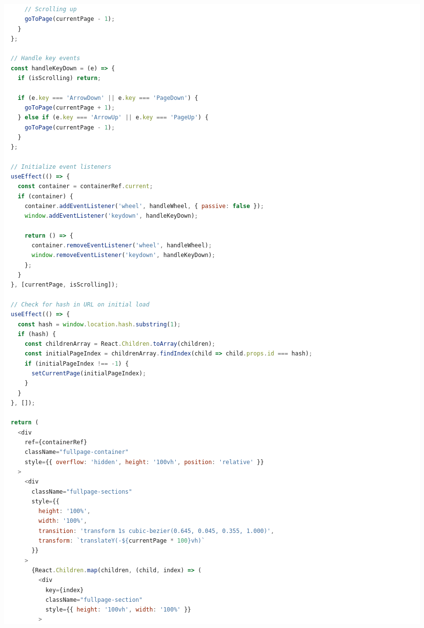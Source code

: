 ```javascript
      // Scrolling up
      goToPage(currentPage - 1);
    }
  };
  
  // Handle key events
  const handleKeyDown = (e) => {
    if (isScrolling) return;
    
    if (e.key === 'ArrowDown' || e.key === 'PageDown') {
      goToPage(currentPage + 1);
    } else if (e.key === 'ArrowUp' || e.key === 'PageUp') {
      goToPage(currentPage - 1);
    }
  };
  
  // Initialize event listeners
  useEffect(() => {
    const container = containerRef.current;
    if (container) {
      container.addEventListener('wheel', handleWheel, { passive: false });
      window.addEventListener('keydown', handleKeyDown);
      
      return () => {
        container.removeEventListener('wheel', handleWheel);
        window.removeEventListener('keydown', handleKeyDown);
      };
    }
  }, [currentPage, isScrolling]);

  // Check for hash in URL on initial load
  useEffect(() => {
    const hash = window.location.hash.substring(1);
    if (hash) {
      const childrenArray = React.Children.toArray(children);
      const initialPageIndex = childrenArray.findIndex(child => child.props.id === hash);
      if (initialPageIndex !== -1) {
        setCurrentPage(initialPageIndex);
      }
    }
  }, []);
  
  return (
    <div
      ref={containerRef}
      className="fullpage-container"
      style={{ overflow: 'hidden', height: '100vh', position: 'relative' }}
    >
      <div
        className="fullpage-sections"
        style={{
          height: '100%',
          width: '100%',
          transition: 'transform 1s cubic-bezier(0.645, 0.045, 0.355, 1.000)',
          transform: `translateY(-${currentPage * 100}vh)`
        }}
      >
        {React.Children.map(children, (child, index) => (
          <div 
            key={index} 
            className="fullpage-section"
            style={{ height: '100vh', width: '100%' }}
          >
```